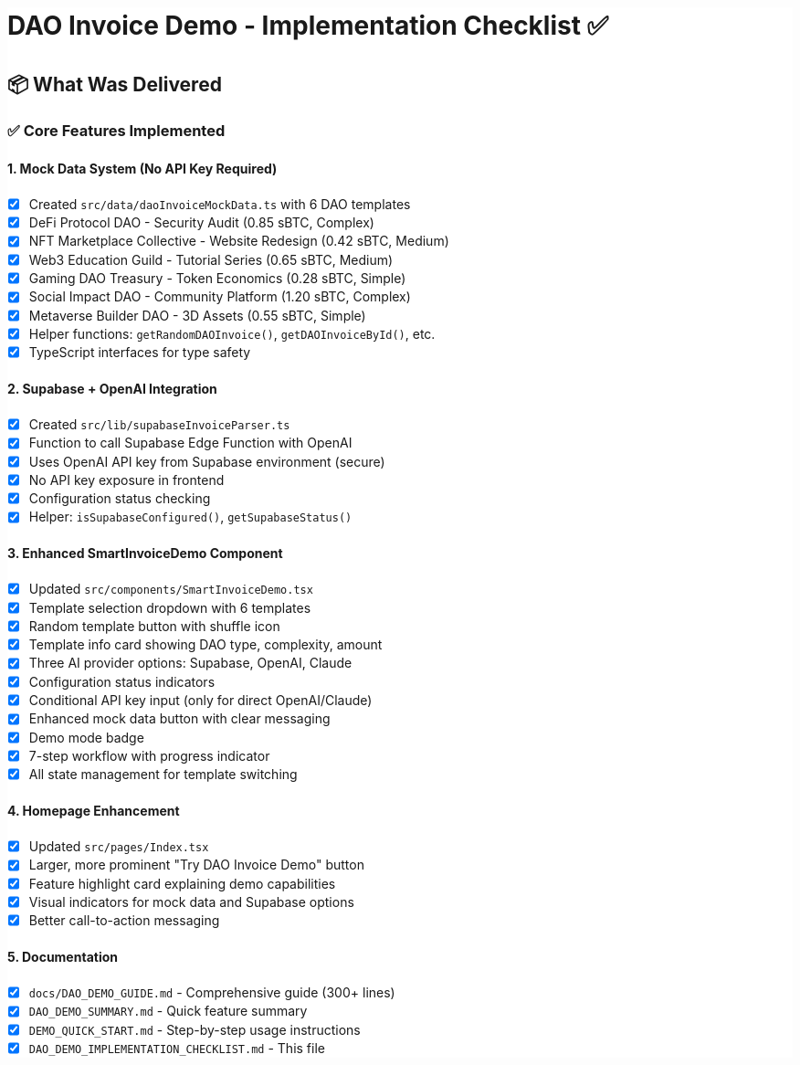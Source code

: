 # DAO Invoice Demo - Implementation Checklist ✅

## 📦 What Was Delivered

### ✅ Core Features Implemented

#### 1. Mock Data System (No API Key Required)
- [x] Created `src/data/daoInvoiceMockData.ts` with 6 DAO templates
- [x] DeFi Protocol DAO - Security Audit (0.85 sBTC, Complex)
- [x] NFT Marketplace Collective - Website Redesign (0.42 sBTC, Medium)
- [x] Web3 Education Guild - Tutorial Series (0.65 sBTC, Medium)
- [x] Gaming DAO Treasury - Token Economics (0.28 sBTC, Simple)
- [x] Social Impact DAO - Community Platform (1.20 sBTC, Complex)
- [x] Metaverse Builder DAO - 3D Assets (0.55 sBTC, Simple)
- [x] Helper functions: `getRandomDAOInvoice()`, `getDAOInvoiceById()`, etc.
- [x] TypeScript interfaces for type safety

#### 2. Supabase + OpenAI Integration
- [x] Created `src/lib/supabaseInvoiceParser.ts`
- [x] Function to call Supabase Edge Function with OpenAI
- [x] Uses OpenAI API key from Supabase environment (secure)
- [x] No API key exposure in frontend
- [x] Configuration status checking
- [x] Helper: `isSupabaseConfigured()`, `getSupabaseStatus()`

#### 3. Enhanced SmartInvoiceDemo Component
- [x] Updated `src/components/SmartInvoiceDemo.tsx`
- [x] Template selection dropdown with 6 templates
- [x] Random template button with shuffle icon
- [x] Template info card showing DAO type, complexity, amount
- [x] Three AI provider options: Supabase, OpenAI, Claude
- [x] Configuration status indicators
- [x] Conditional API key input (only for direct OpenAI/Claude)
- [x] Enhanced mock data button with clear messaging
- [x] Demo mode badge
- [x] 7-step workflow with progress indicator
- [x] All state management for template switching

#### 4. Homepage Enhancement
- [x] Updated `src/pages/Index.tsx`
- [x] Larger, more prominent "Try DAO Invoice Demo" button
- [x] Feature highlight card explaining demo capabilities
- [x] Visual indicators for mock data and Supabase options
- [x] Better call-to-action messaging

#### 5. Documentation
- [x] `docs/DAO_DEMO_GUIDE.md` - Comprehensive guide (300+ lines)
- [x] `DAO_DEMO_SUMMARY.md` - Quick feature summary
- [x] `DEMO_QUICK_START.md` - Step-by-step usage instructions
- [x] `DAO_DEMO_IMPLEMENTATION_CHECKLIST.md` - This file
